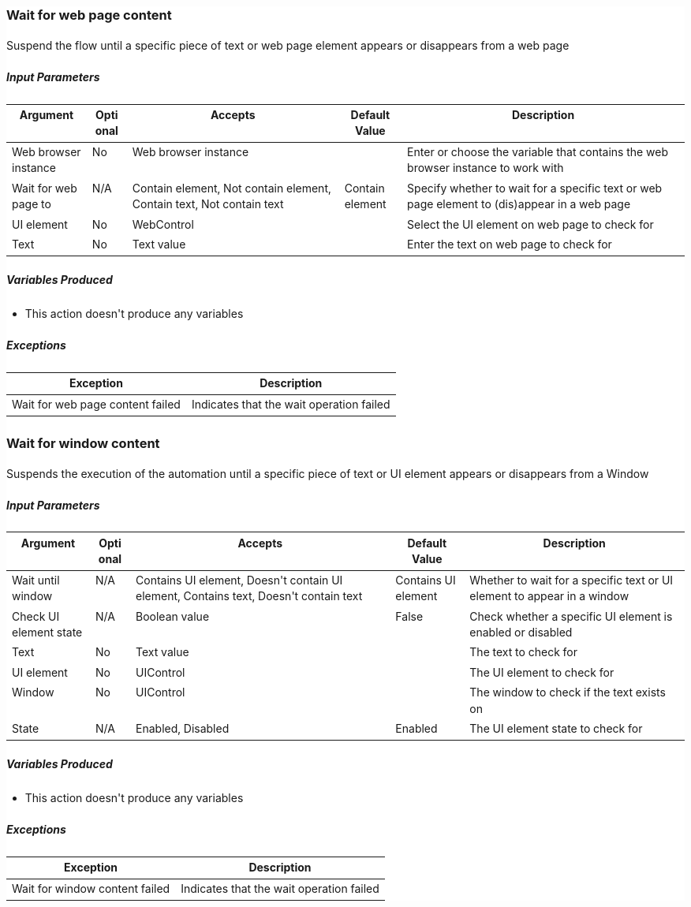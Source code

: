 ### <a name="waitforwebpagecontentaction"></a> Wait for web page content
Suspend the flow until a specific piece of text or web page element appears or disappears from a web page

##### Input Parameters
|Argument|Optional|Accepts|Default Value|Description|
|-----|-----|-----|-----|-----|
|Web browser instance|No|Web browser instance||Enter or choose the variable that contains the web browser instance to work with|
|Wait for web page to|N/A|Contain element, Not contain element, Contain text, Not contain text|Contain element|Specify whether to wait for a specific text or web page element to (dis)appear in a web page|
|UI element|No|WebControl||Select the UI element on web page to check for|
|Text|No|Text value||Enter the text on web page to check for|


##### Variables Produced
- This action doesn't produce any variables

##### <a name="waitforwebpagecontentaction_onerror"></a> Exceptions
|Exception|Description|
|-----|-----|
|Wait for web page content failed|Indicates that the wait operation failed|

### <a name="waitforwindowcontentaction"></a> Wait for window content
Suspends the execution of the automation until a specific piece of text or UI element appears or disappears from a Window

##### Input Parameters
|Argument|Optional|Accepts|Default Value|Description|
|-----|-----|-----|-----|-----|
|Wait until window|N/A|Contains UI element, Doesn't contain UI element, Contains text, Doesn't contain text|Contains UI element|Whether to wait for a specific text or UI element to appear in a window|
|Check UI element state|N/A|Boolean value|False|Check whether a specific UI element is enabled or disabled|
|Text|No|Text value||The text to check for|
|UI element|No|UIControl||The UI element to check for|
|Window|No|UIControl||The window to check if the text exists on|
|State|N/A|Enabled, Disabled|Enabled|The UI element state to check for|


##### Variables Produced
- This action doesn't produce any variables

##### <a name="waitforwindowcontentaction_onerror"></a> Exceptions
|Exception|Description|
|-----|-----|
|Wait for window content failed|Indicates that the wait operation failed|
